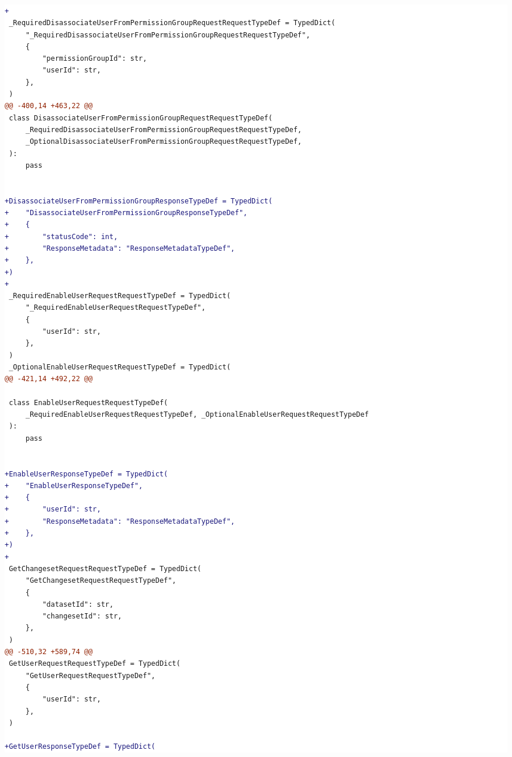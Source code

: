 ```diff
+
 _RequiredDisassociateUserFromPermissionGroupRequestRequestTypeDef = TypedDict(
     "_RequiredDisassociateUserFromPermissionGroupRequestRequestTypeDef",
     {
         "permissionGroupId": str,
         "userId": str,
     },
 )
@@ -400,14 +463,22 @@
 class DisassociateUserFromPermissionGroupRequestRequestTypeDef(
     _RequiredDisassociateUserFromPermissionGroupRequestRequestTypeDef,
     _OptionalDisassociateUserFromPermissionGroupRequestRequestTypeDef,
 ):
     pass
 
 
+DisassociateUserFromPermissionGroupResponseTypeDef = TypedDict(
+    "DisassociateUserFromPermissionGroupResponseTypeDef",
+    {
+        "statusCode": int,
+        "ResponseMetadata": "ResponseMetadataTypeDef",
+    },
+)
+
 _RequiredEnableUserRequestRequestTypeDef = TypedDict(
     "_RequiredEnableUserRequestRequestTypeDef",
     {
         "userId": str,
     },
 )
 _OptionalEnableUserRequestRequestTypeDef = TypedDict(
@@ -421,14 +492,22 @@
 
 class EnableUserRequestRequestTypeDef(
     _RequiredEnableUserRequestRequestTypeDef, _OptionalEnableUserRequestRequestTypeDef
 ):
     pass
 
 
+EnableUserResponseTypeDef = TypedDict(
+    "EnableUserResponseTypeDef",
+    {
+        "userId": str,
+        "ResponseMetadata": "ResponseMetadataTypeDef",
+    },
+)
+
 GetChangesetRequestRequestTypeDef = TypedDict(
     "GetChangesetRequestRequestTypeDef",
     {
         "datasetId": str,
         "changesetId": str,
     },
 )
@@ -510,32 +589,74 @@
 GetUserRequestRequestTypeDef = TypedDict(
     "GetUserRequestRequestTypeDef",
     {
         "userId": str,
     },
 )
 
+GetUserResponseTypeDef = TypedDict(
```